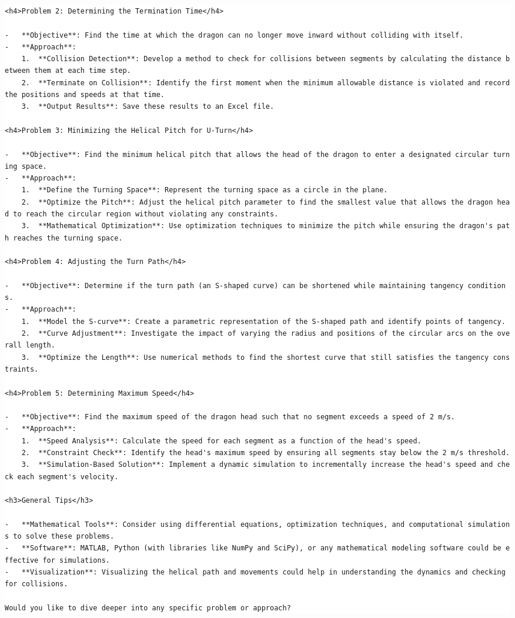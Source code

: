     <h4>Problem 2: Determining the Termination Time</h4>
    
    -   **Objective**: Find the time at which the dragon can no longer move inward without colliding with itself.
    -   **Approach**:
        1.  **Collision Detection**: Develop a method to check for collisions between segments by calculating the distance between them at each time step.
        2.  **Terminate on Collision**: Identify the first moment when the minimum allowable distance is violated and record the positions and speeds at that time.
        3.  **Output Results**: Save these results to an Excel file.
    
    <h4>Problem 3: Minimizing the Helical Pitch for U-Turn</h4>
    
    -   **Objective**: Find the minimum helical pitch that allows the head of the dragon to enter a designated circular turning space.
    -   **Approach**:
        1.  **Define the Turning Space**: Represent the turning space as a circle in the plane.
        2.  **Optimize the Pitch**: Adjust the helical pitch parameter to find the smallest value that allows the dragon head to reach the circular region without violating any constraints.
        3.  **Mathematical Optimization**: Use optimization techniques to minimize the pitch while ensuring the dragon's path reaches the turning space.
    
    <h4>Problem 4: Adjusting the Turn Path</h4>
    
    -   **Objective**: Determine if the turn path (an S-shaped curve) can be shortened while maintaining tangency conditions.
    -   **Approach**:
        1.  **Model the S-curve**: Create a parametric representation of the S-shaped path and identify points of tangency.
        2.  **Curve Adjustment**: Investigate the impact of varying the radius and positions of the circular arcs on the overall length.
        3.  **Optimize the Length**: Use numerical methods to find the shortest curve that still satisfies the tangency constraints.
    
    <h4>Problem 5: Determining Maximum Speed</h4>
    
    -   **Objective**: Find the maximum speed of the dragon head such that no segment exceeds a speed of 2 m/s.
    -   **Approach**:
        1.  **Speed Analysis**: Calculate the speed for each segment as a function of the head's speed.
        2.  **Constraint Check**: Identify the head's maximum speed by ensuring all segments stay below the 2 m/s threshold.
        3.  **Simulation-Based Solution**: Implement a dynamic simulation to incrementally increase the head's speed and check each segment's velocity.
    
    <h3>General Tips</h3>
    
    -   **Mathematical Tools**: Consider using differential equations, optimization techniques, and computational simulations to solve these problems.
    -   **Software**: MATLAB, Python (with libraries like NumPy and SciPy), or any mathematical modeling software could be effective for simulations.
    -   **Visualization**: Visualizing the helical path and movements could help in understanding the dynamics and checking for collisions.
    
    Would you like to dive deeper into any specific problem or approach?
    
